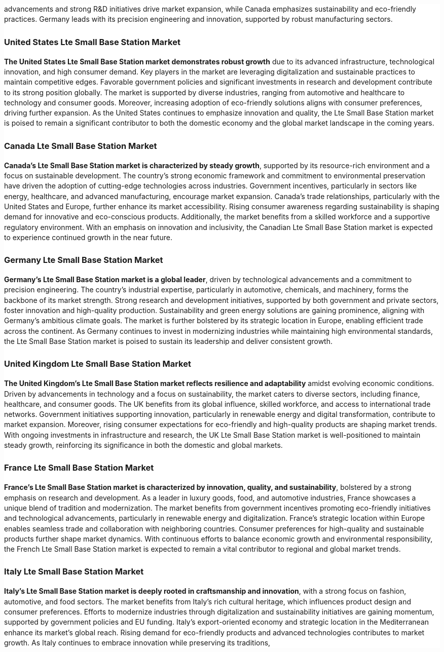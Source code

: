 advancements and strong R&amp;D initiatives drive market expansion, while Canada emphasizes sustainability and eco-friendly practices. Germany leads with its precision engineering and innovation, supported by robust manufacturing sectors.</span></em></p></blockquote><h3><strong>United States Lte Small Base Station Market</strong></h3><p><strong>The United States Lte Small Base Station market demonstrates robust growth</strong> due to its advanced infrastructure, technological innovation, and high consumer demand. Key players in the market are leveraging digitalization and sustainable practices to maintain competitive edges. Favorable government policies and significant investments in research and development contribute to its strong position globally. The market is supported by diverse industries, ranging from automotive and healthcare to technology and consumer goods. Moreover, increasing adoption of eco-friendly solutions aligns with consumer preferences, driving further expansion. As the United States continues to emphasize innovation and quality, the Lte Small Base Station market is poised to remain a significant contributor to both the domestic economy and the global market landscape in the coming years.</p><h3><strong>Canada Lte Small Base Station Market</strong></h3><p><strong>Canada&rsquo;s Lte Small Base Station market is characterized by steady growth</strong>, supported by its resource-rich environment and a focus on sustainable development. The country&rsquo;s strong economic framework and commitment to environmental preservation have driven the adoption of cutting-edge technologies across industries. Government incentives, particularly in sectors like energy, healthcare, and advanced manufacturing, encourage market expansion. Canada&rsquo;s trade relationships, particularly with the United States and Europe, further enhance its market accessibility. Rising consumer awareness regarding sustainability is shaping demand for innovative and eco-conscious products. Additionally, the market benefits from a skilled workforce and a supportive regulatory environment. With an emphasis on innovation and inclusivity, the Canadian Lte Small Base Station market is expected to experience continued growth in the near future.</p><h3><strong>Germany Lte Small Base Station Market</strong></h3><p><strong>Germany&rsquo;s Lte Small Base Station market is a global leader</strong>, driven by technological advancements and a commitment to precision engineering. The country&rsquo;s industrial expertise, particularly in automotive, chemicals, and machinery, forms the backbone of its market strength. Strong research and development initiatives, supported by both government and private sectors, foster innovation and high-quality production. Sustainability and green energy solutions are gaining prominence, aligning with Germany&rsquo;s ambitious climate goals. The market is further bolstered by its strategic location in Europe, enabling efficient trade across the continent. As Germany continues to invest in modernizing industries while maintaining high environmental standards, the Lte Small Base Station market is poised to sustain its leadership and deliver consistent growth.</p><h3><strong>United Kingdom Lte Small Base Station Market</strong></h3><p><strong>The United Kingdom&rsquo;s Lte Small Base Station market reflects resilience and adaptability</strong> amidst evolving economic conditions. Driven by advancements in technology and a focus on sustainability, the market caters to diverse sectors, including finance, healthcare, and consumer goods. The UK benefits from its global influence, skilled workforce, and access to international trade networks. Government initiatives supporting innovation, particularly in renewable energy and digital transformation, contribute to market expansion. Moreover, rising consumer expectations for eco-friendly and high-quality products are shaping market trends. With ongoing investments in infrastructure and research, the UK Lte Small Base Station market is well-positioned to maintain steady growth, reinforcing its significance in both the domestic and global markets.</p><h3><strong>France Lte Small Base Station Market</strong></h3><p><strong>France&rsquo;s Lte Small Base Station market is characterized by innovation, quality, and sustainability</strong>, bolstered by a strong emphasis on research and development. As a leader in luxury goods, food, and automotive industries, France showcases a unique blend of tradition and modernization. The market benefits from government incentives promoting eco-friendly initiatives and technological advancements, particularly in renewable energy and digitalization. France&rsquo;s strategic location within Europe enables seamless trade and collaboration with neighboring countries. Consumer preferences for high-quality and sustainable products further shape market dynamics. With continuous efforts to balance economic growth and environmental responsibility, the French Lte Small Base Station market is expected to remain a vital contributor to regional and global market trends.</p><h3><strong>Italy Lte Small Base Station Market</strong></h3><p><strong>Italy&rsquo;s Lte Small Base Station market is deeply rooted in craftsmanship and innovation</strong>, with a strong focus on fashion, automotive, and food sectors. The market benefits from Italy&rsquo;s rich cultural heritage, which influences product design and consumer preferences. Efforts to modernize industries through digitalization and sustainability initiatives are gaining momentum, supported by government policies and EU funding. Italy&rsquo;s export-oriented economy and strategic location in the Mediterranean enhance its market&rsquo;s global reach. Rising demand for eco-friendly products and advanced technologies contributes to market growth. As Italy continues to embrace innovation while preserving its traditions,